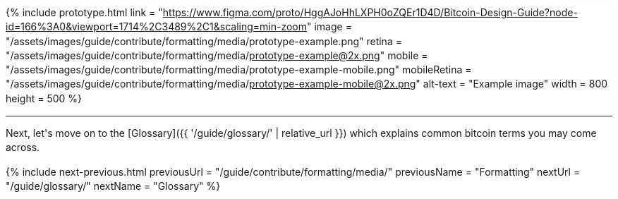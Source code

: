 {% include prototype.html
   link = "https://www.figma.com/proto/HggAJoHhLXPH0oZQEr1D4D/Bitcoin-Design-Guide?node-id=166%3A0&viewport=1714%2C3489%2C1&scaling=min-zoom"
   image = "/assets/images/guide/contribute/formatting/media/prototype-example.png"
   retina = "/assets/images/guide/contribute/formatting/media/prototype-example@2x.png"
   mobile = "/assets/images/guide/contribute/formatting/media/prototype-example-mobile.png"
   mobileRetina = "/assets/images/guide/contribute/formatting/media/prototype-example-mobile@2x.png"
   alt-text = "Example image"
   width = 800
   height = 500
%}

---

Next, let's move on to the [Glossary]({{ '/guide/glossary/' | relative_url }}) which explains common bitcoin terms you may come across.

{% include next-previous.html
   previousUrl = "/guide/contribute/formatting/media/"
   previousName = "Formatting"
   nextUrl = "/guide/glossary/"
   nextName = "Glossary"
%}

